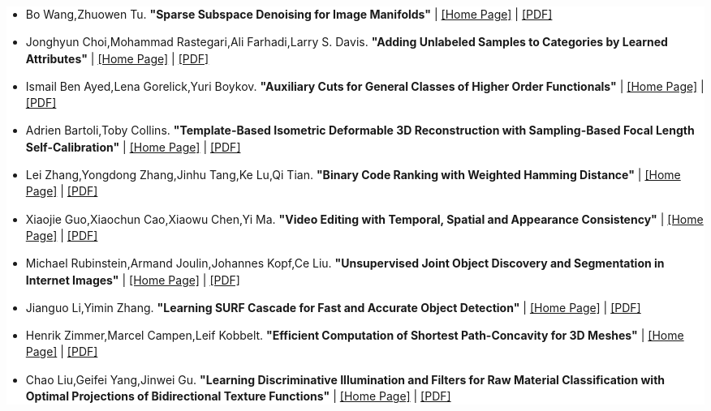 
- Bo Wang,Zhuowen Tu. **"Sparse Subspace Denoising for Image Manifolds"** | [[Home Page]](https://openaccess.thecvf.com/content_cvpr_2013/html/Wang_Sparse_Subspace_Denoising_2013_CVPR_paper.html) | [[PDF]](https://openaccess.thecvf.com/content_cvpr_2013/papers/Wang_Sparse_Subspace_Denoising_2013_CVPR_paper.pdf) 


- Jonghyun Choi,Mohammad Rastegari,Ali Farhadi,Larry S. Davis. **"Adding Unlabeled Samples to Categories by Learned Attributes"** | [[Home Page]](https://openaccess.thecvf.com/content_cvpr_2013/html/Choi_Adding_Unlabeled_Samples_2013_CVPR_paper.html) | [[PDF]](https://openaccess.thecvf.com/content_cvpr_2013/papers/Choi_Adding_Unlabeled_Samples_2013_CVPR_paper.pdf) 


- Ismail Ben Ayed,Lena Gorelick,Yuri Boykov. **"Auxiliary Cuts for General Classes of Higher Order Functionals"** | [[Home Page]](https://openaccess.thecvf.com/content_cvpr_2013/html/Ayed_Auxiliary_Cuts_for_2013_CVPR_paper.html) | [[PDF]](https://openaccess.thecvf.com/content_cvpr_2013/papers/Ayed_Auxiliary_Cuts_for_2013_CVPR_paper.pdf) 


- Adrien Bartoli,Toby Collins. **"Template-Based Isometric Deformable 3D Reconstruction with Sampling-Based Focal Length Self-Calibration"** | [[Home Page]](https://openaccess.thecvf.com/content_cvpr_2013/html/Bartoli_Template-Based_Isometric_Deformable_2013_CVPR_paper.html) | [[PDF]](https://openaccess.thecvf.com/content_cvpr_2013/papers/Bartoli_Template-Based_Isometric_Deformable_2013_CVPR_paper.pdf) 


- Lei Zhang,Yongdong Zhang,Jinhu Tang,Ke Lu,Qi Tian. **"Binary Code Ranking with Weighted Hamming Distance"** | [[Home Page]](https://openaccess.thecvf.com/content_cvpr_2013/html/Zhang_Binary_Code_Ranking_2013_CVPR_paper.html) | [[PDF]](https://openaccess.thecvf.com/content_cvpr_2013/papers/Zhang_Binary_Code_Ranking_2013_CVPR_paper.pdf) 


- Xiaojie Guo,Xiaochun Cao,Xiaowu Chen,Yi Ma. **"Video Editing with Temporal, Spatial and Appearance Consistency"** | [[Home Page]](https://openaccess.thecvf.com/content_cvpr_2013/html/Guo_Video_Editing_with_2013_CVPR_paper.html) | [[PDF]](https://openaccess.thecvf.com/content_cvpr_2013/papers/Guo_Video_Editing_with_2013_CVPR_paper.pdf) 


- Michael Rubinstein,Armand Joulin,Johannes Kopf,Ce Liu. **"Unsupervised Joint Object Discovery and Segmentation in Internet Images"** | [[Home Page]](https://openaccess.thecvf.com/content_cvpr_2013/html/Rubinstein_Unsupervised_Joint_Object_2013_CVPR_paper.html) | [[PDF]](https://openaccess.thecvf.com/content_cvpr_2013/papers/Rubinstein_Unsupervised_Joint_Object_2013_CVPR_paper.pdf) 


- Jianguo Li,Yimin Zhang. **"Learning SURF Cascade for Fast and Accurate Object Detection"** | [[Home Page]](https://openaccess.thecvf.com/content_cvpr_2013/html/Li_Learning_SURF_Cascade_2013_CVPR_paper.html) | [[PDF]](https://openaccess.thecvf.com/content_cvpr_2013/papers/Li_Learning_SURF_Cascade_2013_CVPR_paper.pdf) 


- Henrik Zimmer,Marcel Campen,Leif Kobbelt. **"Efficient Computation of Shortest Path-Concavity for 3D Meshes"** | [[Home Page]](https://openaccess.thecvf.com/content_cvpr_2013/html/Zimmer_Efficient_Computation_of_2013_CVPR_paper.html) | [[PDF]](https://openaccess.thecvf.com/content_cvpr_2013/papers/Zimmer_Efficient_Computation_of_2013_CVPR_paper.pdf) 


- Chao Liu,Geifei Yang,Jinwei Gu. **"Learning Discriminative Illumination and Filters for Raw Material Classification with Optimal Projections of Bidirectional Texture Functions"** | [[Home Page]](https://openaccess.thecvf.com/content_cvpr_2013/html/Liu_Learning_Discriminative_Illumination_2013_CVPR_paper.html) | [[PDF]](https://openaccess.thecvf.com/content_cvpr_2013/papers/Liu_Learning_Discriminative_Illumination_2013_CVPR_paper.pdf) 
